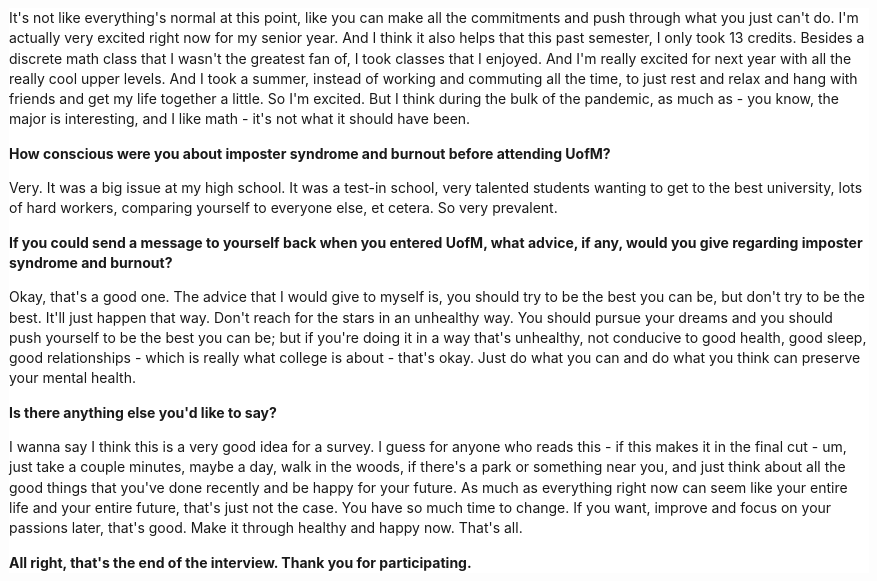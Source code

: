It's not like everything's normal at this point, like you can make all the commitments and push through what you just can't do. I'm actually very excited right now for my senior year. And I think it also helps that this past semester, I only took 13 credits. Besides a discrete math class that I wasn't the greatest fan of, I took classes that I enjoyed. And I'm really excited for next year with all the really cool upper levels. And I took a summer, instead of working and commuting all the time, to just rest and relax and hang with friends and get my life together a little. So I'm excited. But I think during the bulk of the pandemic, as much as - you know, the major is interesting, and I like math - it's not what it should have been. 

**How conscious were you about imposter syndrome and burnout before attending UofM?**  

Very. It was a big issue at my high school. It was a test-in school, very talented students wanting to get to the best university, lots of hard workers, comparing yourself to everyone else, et cetera. So very prevalent.  

**If you could send a message to yourself back when you entered UofM, what advice, if any, would you give regarding imposter syndrome and burnout?**  

Okay, that's a good one. The advice that I would give to myself is, you should try to be the best you can be, but don't try to be the best. It'll just happen that way. Don't reach for the stars in an unhealthy way. You should pursue your dreams and you should push yourself to be the best you can be; but if you're doing it in a way that's unhealthy, not conducive to good health, good sleep, good relationships - which is really what college is about - that's okay. Just do what you can and do what you think can preserve your mental health.

**Is there anything else you'd like to say?**  

I wanna say I think this is a very good idea for a survey. I guess for anyone who reads this - if this makes it in the final cut - um, just take a couple minutes, maybe a day, walk in the woods, if there's a park or something near you, and just think about all the good things that you've done recently and be happy for your future. As much as everything right now can seem like your entire life and your entire future, that's just not the case. You have so much time to change. If you want, improve and focus on your passions later, that's good. Make it through healthy and happy now. That's all.  

**All right, that's the end of the interview. Thank you for participating.**
